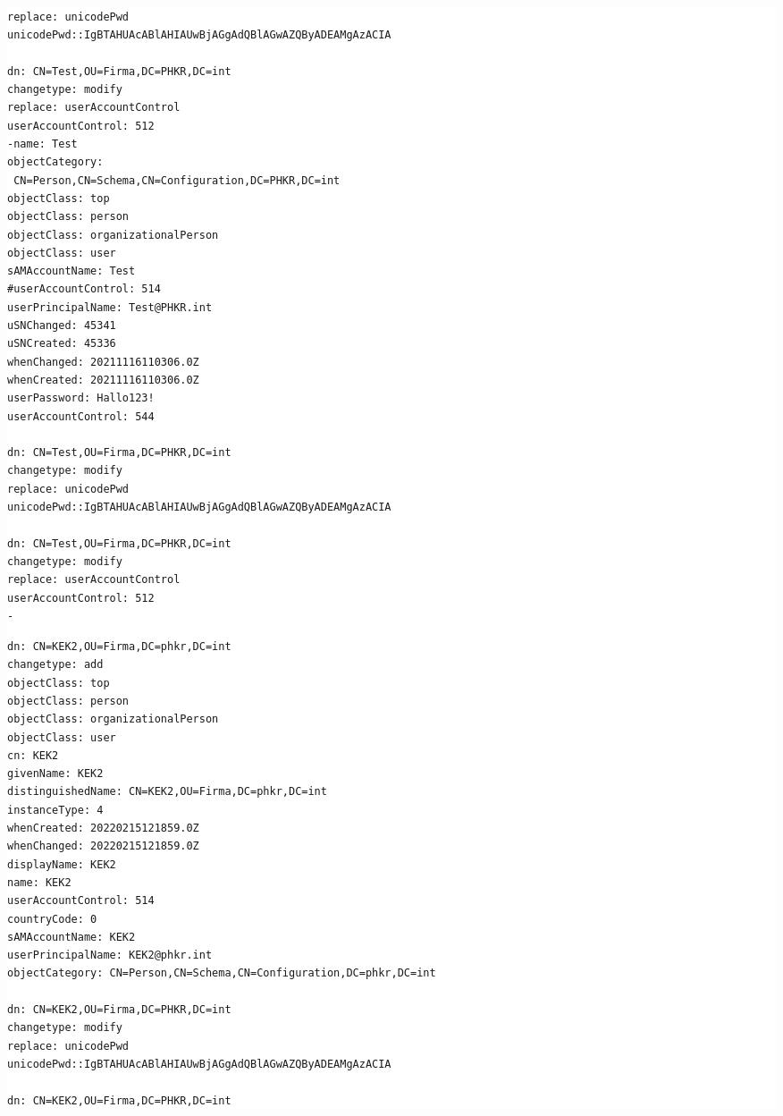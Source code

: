 ```ldif
replace: unicodePwd
unicodePwd::IgBTAHUAcABlAHIAUwBjAGgAdQBlAGwAZQByADEAMgAzACIA

dn: CN=Test,OU=Firma,DC=PHKR,DC=int
changetype: modify
replace: userAccountControl
userAccountControl: 512
-name: Test
objectCategory: 
 CN=Person,CN=Schema,CN=Configuration,DC=PHKR,DC=int
objectClass: top
objectClass: person
objectClass: organizationalPerson
objectClass: user
sAMAccountName: Test
#userAccountControl: 514
userPrincipalName: Test@PHKR.int
uSNChanged: 45341
uSNCreated: 45336
whenChanged: 20211116110306.0Z
whenCreated: 20211116110306.0Z
userPassword: Hallo123!
userAccountControl: 544

dn: CN=Test,OU=Firma,DC=PHKR,DC=int
changetype: modify
replace: unicodePwd
unicodePwd::IgBTAHUAcABlAHIAUwBjAGgAdQBlAGwAZQByADEAMgAzACIA

dn: CN=Test,OU=Firma,DC=PHKR,DC=int
changetype: modify
replace: userAccountControl
userAccountControl: 512
-

```

```ldif
dn: CN=KEK2,OU=Firma,DC=phkr,DC=int
changetype: add
objectClass: top
objectClass: person
objectClass: organizationalPerson
objectClass: user
cn: KEK2
givenName: KEK2
distinguishedName: CN=KEK2,OU=Firma,DC=phkr,DC=int
instanceType: 4
whenCreated: 20220215121859.0Z
whenChanged: 20220215121859.0Z
displayName: KEK2
name: KEK2
userAccountControl: 514
countryCode: 0
sAMAccountName: KEK2
userPrincipalName: KEK2@phkr.int
objectCategory: CN=Person,CN=Schema,CN=Configuration,DC=phkr,DC=int

dn: CN=KEK2,OU=Firma,DC=PHKR,DC=int
changetype: modify
replace: unicodePwd
unicodePwd::IgBTAHUAcABlAHIAUwBjAGgAdQBlAGwAZQByADEAMgAzACIA

dn: CN=KEK2,OU=Firma,DC=PHKR,DC=int
```